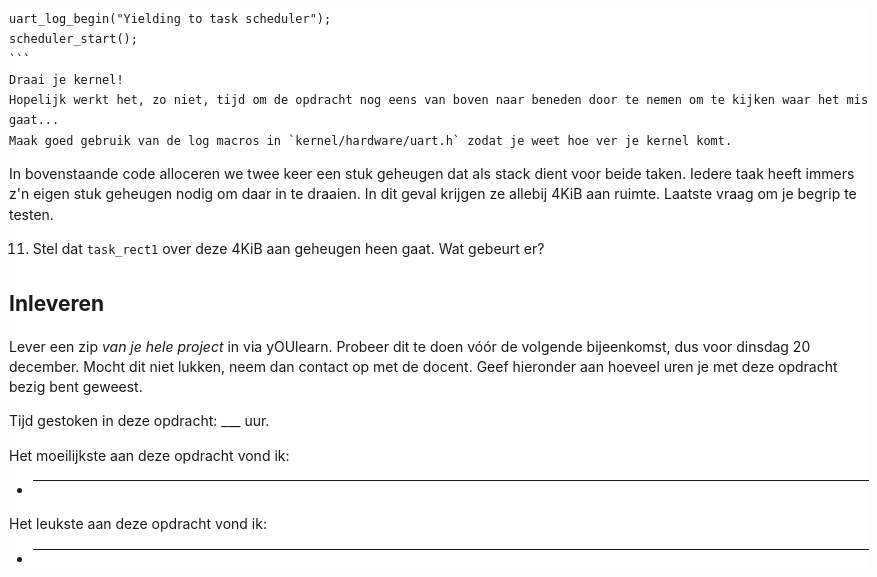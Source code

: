     uart_log_begin("Yielding to task scheduler");
    scheduler_start();
    ```
    Draai je kernel!
    Hopelijk werkt het, zo niet, tijd om de opdracht nog eens van boven naar beneden door te nemen om te kijken waar het mis gaat...
    Maak goed gebruik van de log macros in `kernel/hardware/uart.h` zodat je weet hoe ver je kernel komt.

In bovenstaande code alloceren we twee keer een stuk geheugen dat als stack dient voor beide taken.
Iedere taak heeft immers z'n eigen stuk geheugen nodig om daar in te draaien.
In dit geval krijgen ze allebij 4KiB aan ruimte.
Laatste vraag om je begrip te testen.

11. Stel dat `task_rect1` over deze 4KiB aan geheugen heen gaat.
    Wat gebeurt er?

## Inleveren

Lever een zip *van je hele project* in via yOUlearn.
Probeer dit te doen vóór de volgende bijeenkomst, dus voor dinsdag 20 december.
Mocht dit niet lukken, neem dan contact op met de docent.
Geef hieronder aan hoeveel uren je met deze opdracht bezig bent geweest.

Tijd gestoken in deze opdracht: ___ uur.

Het moeilijkste aan deze opdracht vond ik:

* ___

Het leukste aan deze opdracht vond ik:

* ___

